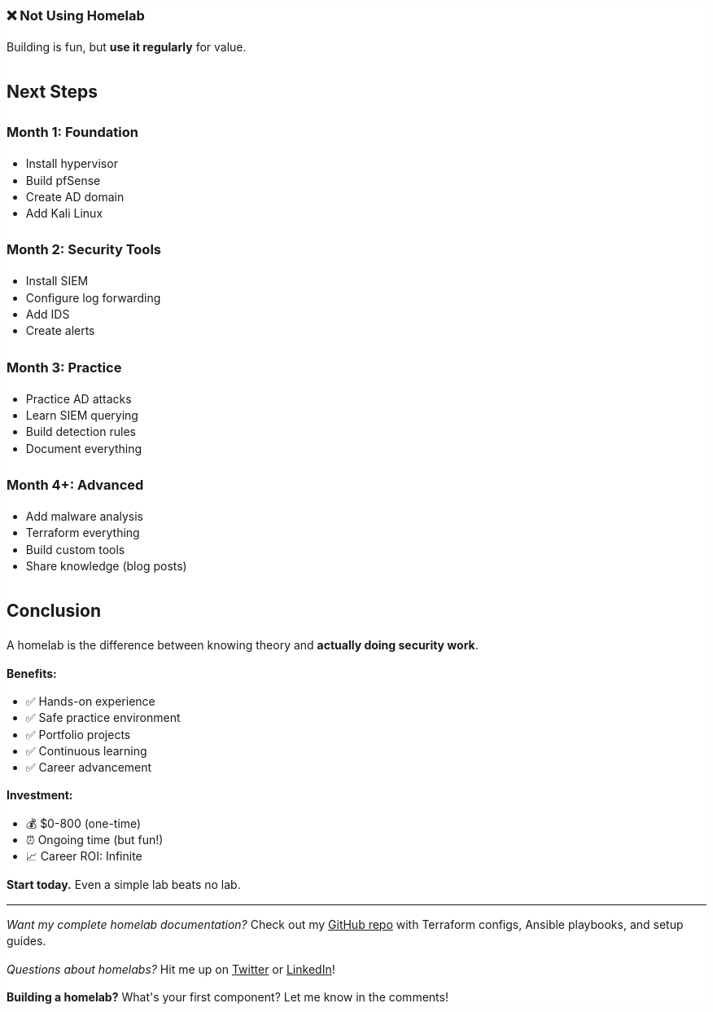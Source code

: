 ### ❌ Not Using Homelab
Building is fun, but **use it regularly** for value.

## Next Steps

### Month 1: Foundation
- Install hypervisor
- Build pfSense
- Create AD domain
- Add Kali Linux

### Month 2: Security Tools
- Install SIEM
- Configure log forwarding
- Add IDS
- Create alerts

### Month 3: Practice
- Practice AD attacks
- Learn SIEM querying
- Build detection rules
- Document everything

### Month 4+: Advanced
- Add malware analysis
- Terraform everything
- Build custom tools
- Share knowledge (blog posts)

## Conclusion

A homelab is the difference between knowing theory and **actually doing security work**.

**Benefits:**
- ✅ Hands-on experience
- ✅ Safe practice environment
- ✅ Portfolio projects
- ✅ Continuous learning
- ✅ Career advancement

**Investment:**
- 💰 $0-800 (one-time)
- ⏰ Ongoing time (but fun!)
- 📈 Career ROI: Infinite

**Start today.** Even a simple lab beats no lab.

---

*Want my complete homelab documentation?* Check out my [GitHub repo](https://github.com/yourusername/security-homelab) with Terraform configs, Ansible playbooks, and setup guides.

*Questions about homelabs?* Hit me up on [Twitter](https://twitter.com/yourusername) or [LinkedIn](https://linkedin.com/in/yourprofile)!

**Building a homelab?** What's your first component? Let me know in the comments!
